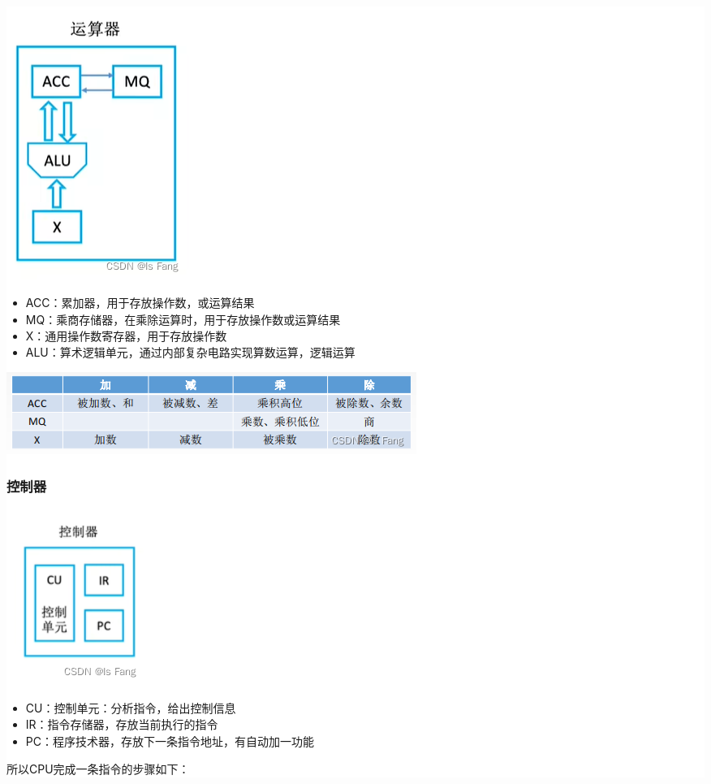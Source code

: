 ![](组成原理-王道2pic/665ef622dcd846068ace25b8f61e61e6.png)

*   ACC：累加器，用于存放操作数，或运算结果
*   MQ：乘商存储器，在乘除运算时，用于存放操作数或运算结果
*   X：通用操作数寄存器，用于存放操作数
*   ALU：算术逻辑单元，通过内部复杂电路实现算数运算，逻辑运算

![](组成原理-王道2pic/6aa30e3adb394faeb12c6518a35c2746.png)

### 控制器

![](组成原理-王道2pic/5fb381a3f9a1465c9cb721af0dea487a.png)

*   CU：控制单元：分析指令，给出控制信息
*   IR：指令存储器，存放当前执行的指令
*   PC：程序技术器，存放下一条指令地址，有自动加一功能

所以CPU完成一条指令的步骤如下：
